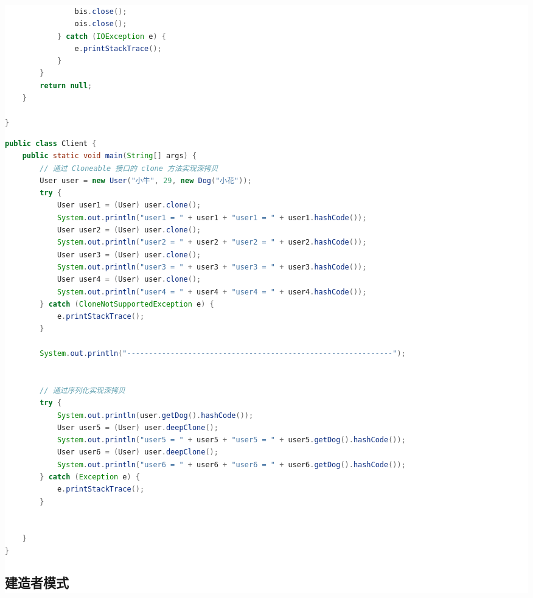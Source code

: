 ```java
                bis.close();
                ois.close();
            } catch (IOException e) {
                e.printStackTrace();
            }
        }
        return null;
    }

}
```

```java
public class Client {
    public static void main(String[] args) {
        // 通过 Cloneable 接口的 clone 方法实现深拷贝
        User user = new User("小牛", 29, new Dog("小花"));
        try {
            User user1 = (User) user.clone();
            System.out.println("user1 = " + user1 + "user1 = " + user1.hashCode());
            User user2 = (User) user.clone();
            System.out.println("user2 = " + user2 + "user2 = " + user2.hashCode());
            User user3 = (User) user.clone();
            System.out.println("user3 = " + user3 + "user3 = " + user3.hashCode());
            User user4 = (User) user.clone();
            System.out.println("user4 = " + user4 + "user4 = " + user4.hashCode());
        } catch (CloneNotSupportedException e) {
            e.printStackTrace();
        }

        System.out.println("-------------------------------------------------------------");


        // 通过序列化实现深拷贝
        try {
            System.out.println(user.getDog().hashCode());
            User user5 = (User) user.deepClone();
            System.out.println("user5 = " + user5 + "user5 = " + user5.getDog().hashCode());
            User user6 = (User) user.deepClone();
            System.out.println("user6 = " + user6 + "user6 = " + user6.getDog().hashCode());
        } catch (Exception e) {
            e.printStackTrace();
        }


    }
}
```

## 建造者模式
